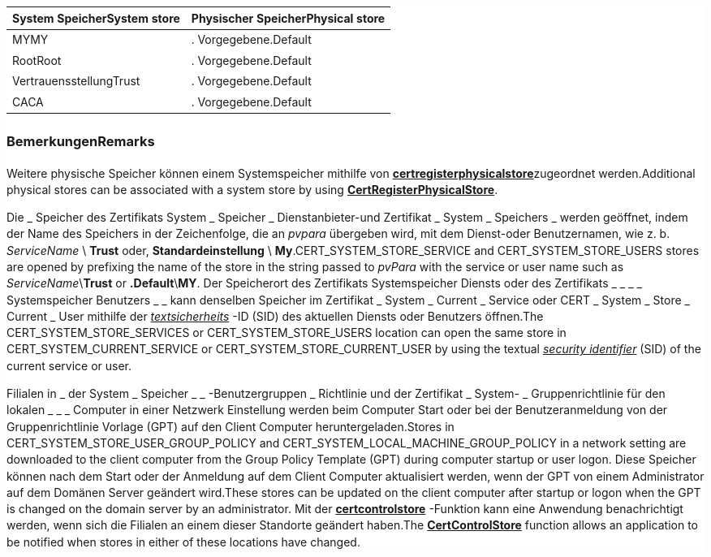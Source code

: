 
| <span data-ttu-id="95891-209">System Speicher</span><span class="sxs-lookup"><span data-stu-id="95891-209">System store</span></span> | <span data-ttu-id="95891-210">Physischer Speicher</span><span class="sxs-lookup"><span data-stu-id="95891-210">Physical store</span></span> |
|--------------|----------------|
| <span data-ttu-id="95891-211">MY</span><span class="sxs-lookup"><span data-stu-id="95891-211">MY</span></span>           | <span data-ttu-id="95891-212">. Vorgegebene</span><span class="sxs-lookup"><span data-stu-id="95891-212">.Default</span></span>       |
| <span data-ttu-id="95891-213">Root</span><span class="sxs-lookup"><span data-stu-id="95891-213">Root</span></span>         | <span data-ttu-id="95891-214">. Vorgegebene</span><span class="sxs-lookup"><span data-stu-id="95891-214">.Default</span></span>       |
| <span data-ttu-id="95891-215">Vertrauensstellung</span><span class="sxs-lookup"><span data-stu-id="95891-215">Trust</span></span>        | <span data-ttu-id="95891-216">. Vorgegebene</span><span class="sxs-lookup"><span data-stu-id="95891-216">.Default</span></span>       |
| <span data-ttu-id="95891-217">CA</span><span class="sxs-lookup"><span data-stu-id="95891-217">CA</span></span>           | <span data-ttu-id="95891-218">. Vorgegebene</span><span class="sxs-lookup"><span data-stu-id="95891-218">.Default</span></span>       |



 

### <a name="remarks"></a><span data-ttu-id="95891-219">Bemerkungen</span><span class="sxs-lookup"><span data-stu-id="95891-219">Remarks</span></span>

<span data-ttu-id="95891-220">Weitere physische Speicher können einem Systemspeicher mithilfe von [**certregisterphysicalstore**](/windows/desktop/api/Wincrypt/nf-wincrypt-certregisterphysicalstore)zugeordnet werden.</span><span class="sxs-lookup"><span data-stu-id="95891-220">Additional physical stores can be associated with a system store by using [**CertRegisterPhysicalStore**](/windows/desktop/api/Wincrypt/nf-wincrypt-certregisterphysicalstore).</span></span>

<span data-ttu-id="95891-221">Die \_ Speicher des Zertifikats System \_ Speicher \_ Dienstanbieter-und Zertifikat \_ System \_ Speichers \_ werden geöffnet, indem der Name des Speichers in der Zeichenfolge, die an *pvpara* übergeben wird, mit dem Dienst-oder Benutzernamen, wie z. b. *ServiceName* \\ **Trust** oder, **Standardeinstellung** \\ **My**.</span><span class="sxs-lookup"><span data-stu-id="95891-221">CERT\_SYSTEM\_STORE\_SERVICE and CERT\_SYSTEM\_STORE\_USERS stores are opened by prefixing the name of the store in the string passed to *pvPara* with the service or user name such as *ServiceName*\\**Trust** or **.Default**\\**MY**.</span></span> <span data-ttu-id="95891-222">Der Speicherort des Zertifikats Systemspeicher Diensts oder des Zertifikats \_ \_ \_ \_ Systemspeicher Benutzers \_ \_ kann denselben Speicher im Zertifikat \_ System \_ Current \_ Service oder CERT \_ System \_ Store \_ Current \_ User mithilfe der [*textsicherheits*](../secgloss/s-gly.md) -ID (SID) des aktuellen Diensts oder Benutzers öffnen.</span><span class="sxs-lookup"><span data-stu-id="95891-222">The CERT\_SYSTEM\_STORE\_SERVICES or CERT\_SYSTEM\_STORE\_USERS location can open the same store in CERT\_SYSTEM\_CURRENT\_SERVICE or CERT\_SYSTEM\_STORE\_CURRENT\_USER by using the textual [*security identifier*](../secgloss/s-gly.md) (SID) of the current service or user.</span></span>

<span data-ttu-id="95891-223">Filialen in \_ der System \_ Speicher \_ \_ -Benutzergruppen \_ Richtlinie und der Zertifikat \_ System- \_ Gruppenrichtlinie für den lokalen \_ \_ \_ Computer in einer Netzwerk Einstellung werden beim Computer Start oder bei der Benutzeranmeldung von der Gruppenrichtlinie Vorlage (GPT) auf den Client Computer heruntergeladen.</span><span class="sxs-lookup"><span data-stu-id="95891-223">Stores in CERT\_SYSTEM\_STORE\_USER\_GROUP\_POLICY and CERT\_SYSTEM\_LOCAL\_MACHINE\_GROUP\_POLICY in a network setting are downloaded to the client computer from the Group Policy Template (GPT) during computer startup or user logon.</span></span> <span data-ttu-id="95891-224">Diese Speicher können nach dem Start oder der Anmeldung auf dem Client Computer aktualisiert werden, wenn der GPT von einem Administrator auf dem Domänen Server geändert wird.</span><span class="sxs-lookup"><span data-stu-id="95891-224">These stores can be updated on the client computer after startup or logon when the GPT is changed on the domain server by an administrator.</span></span> <span data-ttu-id="95891-225">Mit der [**certcontrolstore**](/windows/desktop/api/Wincrypt/nf-wincrypt-certcontrolstore) -Funktion kann eine Anwendung benachrichtigt werden, wenn sich die Filialen an einem dieser Standorte geändert haben.</span><span class="sxs-lookup"><span data-stu-id="95891-225">The [**CertControlStore**](/windows/desktop/api/Wincrypt/nf-wincrypt-certcontrolstore) function allows an application to be notified when stores in either of these locations have changed.</span></span>
